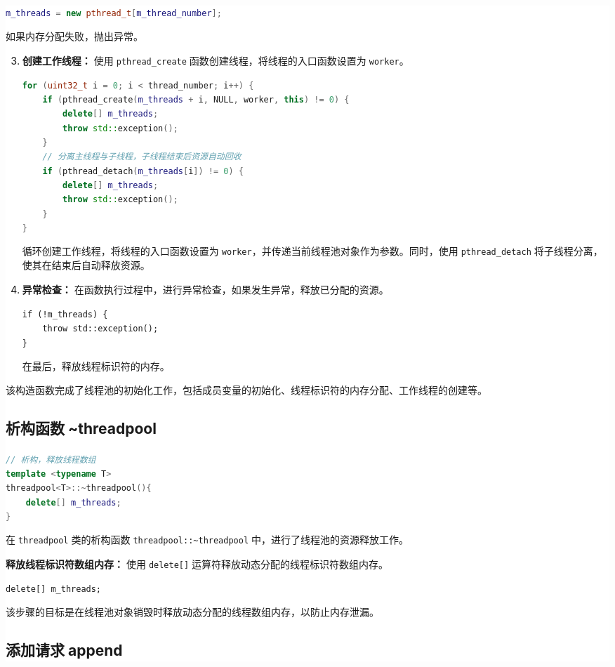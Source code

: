   ```c++
   m_threads = new pthread_t[m_thread_number];
   ```

   如果内存分配失败，抛出异常。

3. **创建工作线程：** 使用 `pthread_create` 函数创建线程，将线程的入口函数设置为 `worker`。

   ```c++
   for (uint32_t i = 0; i < thread_number; i++) {
       if (pthread_create(m_threads + i, NULL, worker, this) != 0) {
           delete[] m_threads;
           throw std::exception();
       }
       // 分离主线程与子线程，子线程结束后资源自动回收
       if (pthread_detach(m_threads[i]) != 0) {
           delete[] m_threads;
           throw std::exception();
       }
   }
   ```

   循环创建工作线程，将线程的入口函数设置为 `worker`，并传递当前线程池对象作为参数。同时，使用 `pthread_detach` 将子线程分离，使其在结束后自动释放资源。

4. **异常检查：** 在函数执行过程中，进行异常检查，如果发生异常，释放已分配的资源。

   ```
   if (!m_threads) {
       throw std::exception();
   }
   ```

   在最后，释放线程标识符的内存。

该构造函数完成了线程池的初始化工作，包括成员变量的初始化、线程标识符的内存分配、工作线程的创建等。

## 析构函数 ~threadpool

```c++
// 析构，释放线程数组
template <typename T>
threadpool<T>::~threadpool(){
    delete[] m_threads;
}
```

在 `threadpool` 类的析构函数 `threadpool::~threadpool` 中，进行了线程池的资源释放工作。

**释放线程标识符数组内存：** 使用 `delete[]` 运算符释放动态分配的线程标识符数组内存。

```
delete[] m_threads;
```

该步骤的目标是在线程池对象销毁时释放动态分配的线程数组内存，以防止内存泄漏。

## 添加请求 append
